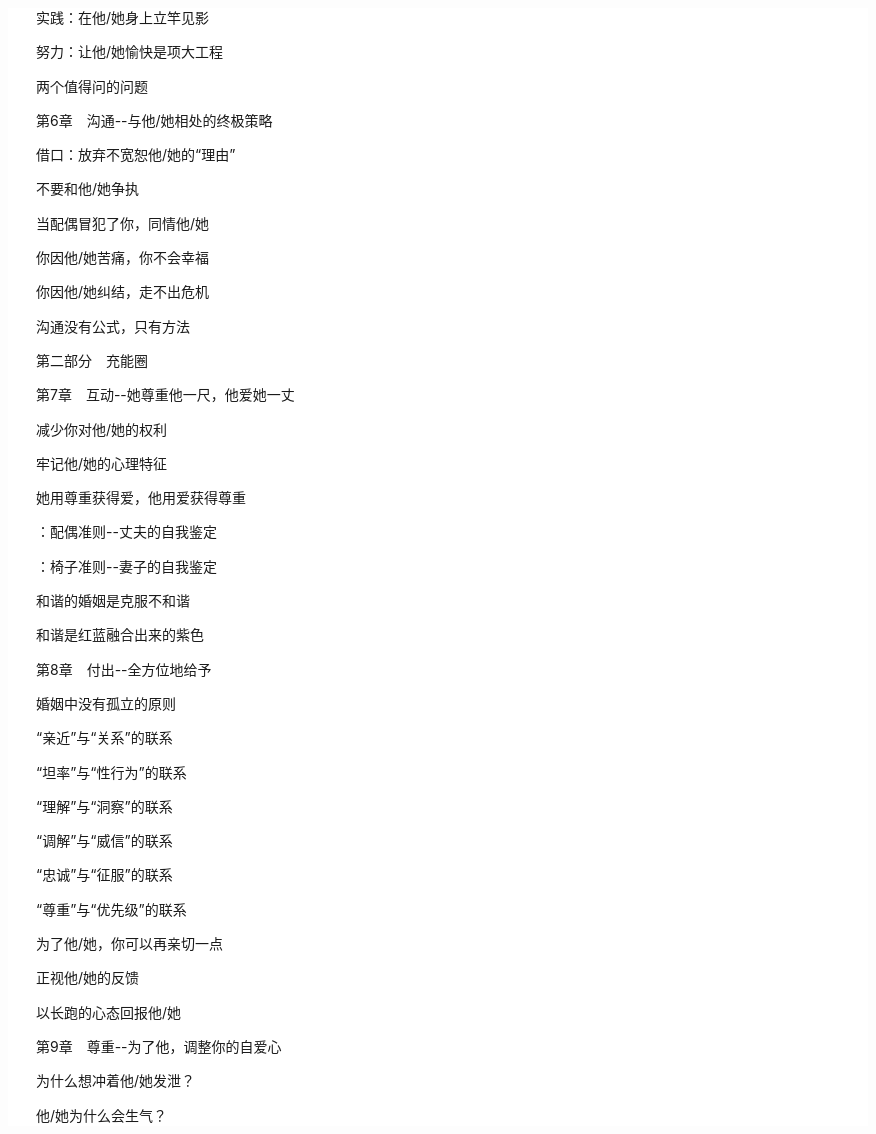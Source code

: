 　　实践：在他/她身上立竿见影

　　努力：让他/她愉快是项大工程

　　两个值得问的问题

　　第6章　沟通--与他/她相处的终极策略

　　借口：放弃不宽恕他/她的“理由”

　　不要和他/她争执

　　当配偶冒犯了你，同情他/她

　　你因他/她苦痛，你不会幸福

　　你因他/她纠结，走不出危机

　　沟通没有公式，只有方法

　　第二部分　充能圈

　　第7章　互动--她尊重他一尺，他爱她一丈

　　减少你对他/她的权利

　　牢记他/她的心理特征

　　她用尊重获得爱，他用爱获得尊重

　　：配偶准则--丈夫的自我鉴定

　　：椅子准则--妻子的自我鉴定

　　和谐的婚姻是克服不和谐

　　和谐是红蓝融合出来的紫色

　　第8章　付出--全方位地给予

　　婚姻中没有孤立的原则

　　“亲近”与“关系”的联系

　　“坦率”与“性行为”的联系

　　“理解”与“洞察”的联系

　　“调解”与“威信”的联系

　　“忠诚”与“征服”的联系

　　“尊重”与“优先级”的联系

　　为了他/她，你可以再亲切一点

　　正视他/她的反馈

　　以长跑的心态回报他/她

　　第9章　尊重--为了他，调整你的自爱心

　　为什么想冲着他/她发泄？

　　他/她为什么会生气？
